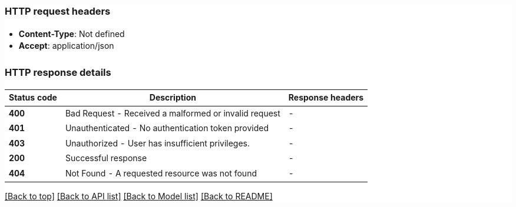 ### HTTP request headers

 - **Content-Type**: Not defined
 - **Accept**: application/json

### HTTP response details
| Status code | Description | Response headers |
|-------------|-------------|------------------|
**400** | Bad Request - Received a malformed or invalid request |  -  |
**401** | Unauthenticated - No authentication token provided |  -  |
**403** | Unauthorized - User has insufficient privileges. |  -  |
**200** | Successful response |  -  |
**404** | Not Found - A requested resource was not found |  -  |

[[Back to top]](#) [[Back to API list]](../README.md#documentation-for-api-endpoints) [[Back to Model list]](../README.md#documentation-for-models) [[Back to README]](../README.md)

